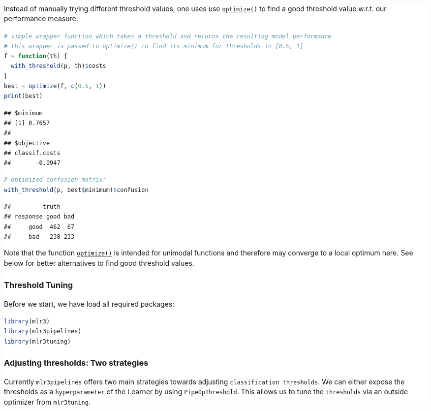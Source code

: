 Instead of manually trying different threshold values, one uses use [`optimize()`](https://www.rdocumentation.org/packages/stats/topics/optimize) to find a good threshold value w.r.t. our performance measure:


```r
# simple wrapper function which takes a threshold and returns the resulting model performance
# this wrapper is passed to optimize() to find its minimum for thresholds in [0.5, 1]
f = function(th) {
  with_threshold(p, th)$costs
}
best = optimize(f, c(0.5, 1))
print(best)
```

```
## $minimum
## [1] 0.7657
## 
## $objective
## classif.costs 
##       -0.0947
```

```r
# optimized confusion matrix:
with_threshold(p, best$minimum)$confusion
```

```
##         truth
## response good bad
##     good  462  67
##     bad   238 233
```

Note that the function [`optimize()`](https://www.rdocumentation.org/packages/stats/topics/optimize) is intended for unimodal functions and therefore may converge to a local optimum here.
See below for better alternatives to find good threshold values.

### Threshold Tuning

Before we start, we have load all required packages:


```r
library(mlr3)
library(mlr3pipelines)
library(mlr3tuning)
```

### Adjusting thresholds: Two strategies

Currently `mlr3pipelines` offers two main strategies towards adjusting `classification thresholds`.
We can either expose the thresholds as a `hyperparameter` of the Learner by using `PipeOpThreshold`.
This allows us to tune the `thresholds` via an outside optimizer from `mlr3tuning`.
